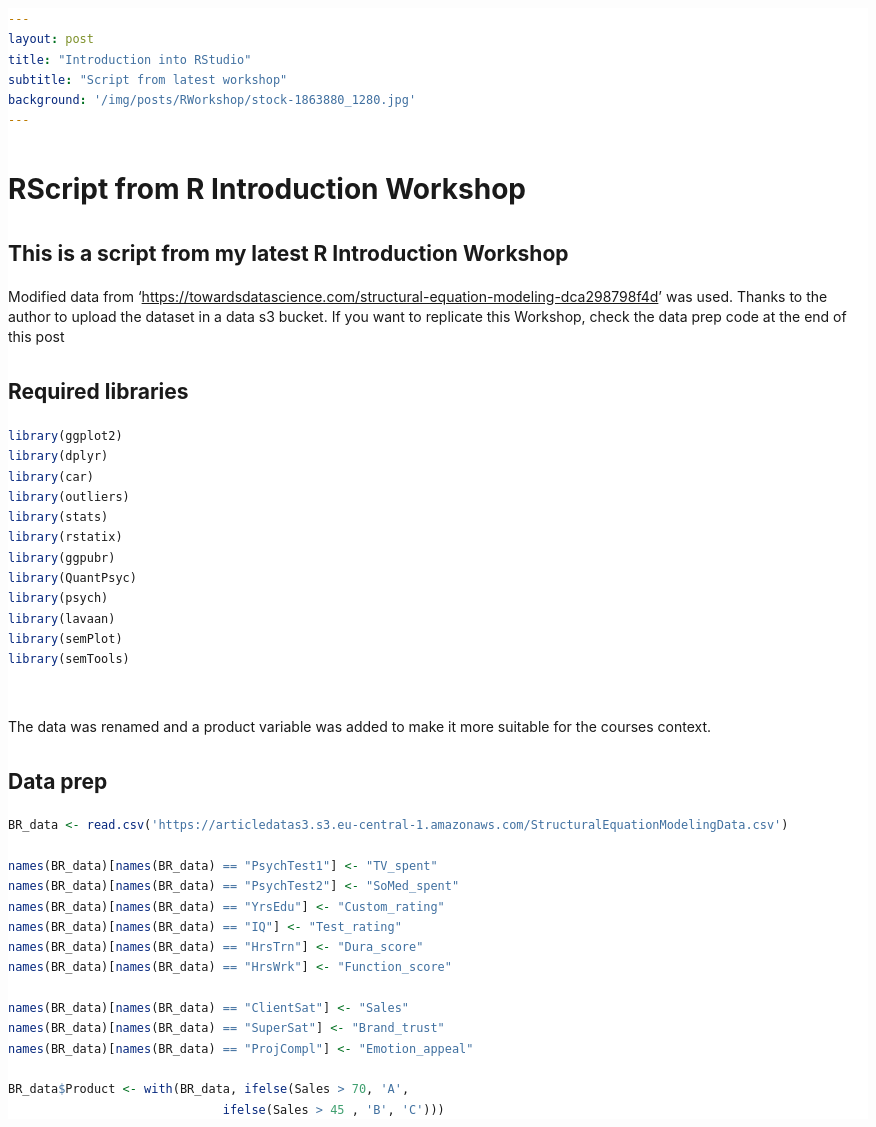 ```yaml
---
layout: post
title: "Introduction into RStudio"
subtitle: "Script from latest workshop"
background: '/img/posts/RWorkshop/stock-1863880_1280.jpg'
---
```


RScript from R Introduction Workshop
================

## This is a script from my latest R Introduction Workshop

Modified data from
‘<https://towardsdatascience.com/structural-equation-modeling-dca298798f4d>’
was used. Thanks to the author to upload the dataset in a data s3
bucket. If you want to replicate this Workshop, check the data prep code
at the end of this post

## Required libraries

``` r
library(ggplot2)
library(dplyr)
library(car)
library(outliers)
library(stats)
library(rstatix)
library(ggpubr)
library(QuantPsyc)
library(psych)
library(lavaan)
library(semPlot)
library(semTools)
```
<br>

The data was renamed and a product variable was added to make it more
suitable for the courses context.

## Data prep

``` r
BR_data <- read.csv('https://articledatas3.s3.eu-central-1.amazonaws.com/StructuralEquationModelingData.csv')

names(BR_data)[names(BR_data) == "PsychTest1"] <- "TV_spent"
names(BR_data)[names(BR_data) == "PsychTest2"] <- "SoMed_spent"
names(BR_data)[names(BR_data) == "YrsEdu"] <- "Custom_rating"
names(BR_data)[names(BR_data) == "IQ"] <- "Test_rating"
names(BR_data)[names(BR_data) == "HrsTrn"] <- "Dura_score"
names(BR_data)[names(BR_data) == "HrsWrk"] <- "Function_score"

names(BR_data)[names(BR_data) == "ClientSat"] <- "Sales"
names(BR_data)[names(BR_data) == "SuperSat"] <- "Brand_trust"
names(BR_data)[names(BR_data) == "ProjCompl"] <- "Emotion_appeal"

BR_data$Product <- with(BR_data, ifelse(Sales > 70, 'A',
                              ifelse(Sales > 45 , 'B', 'C')))
```
